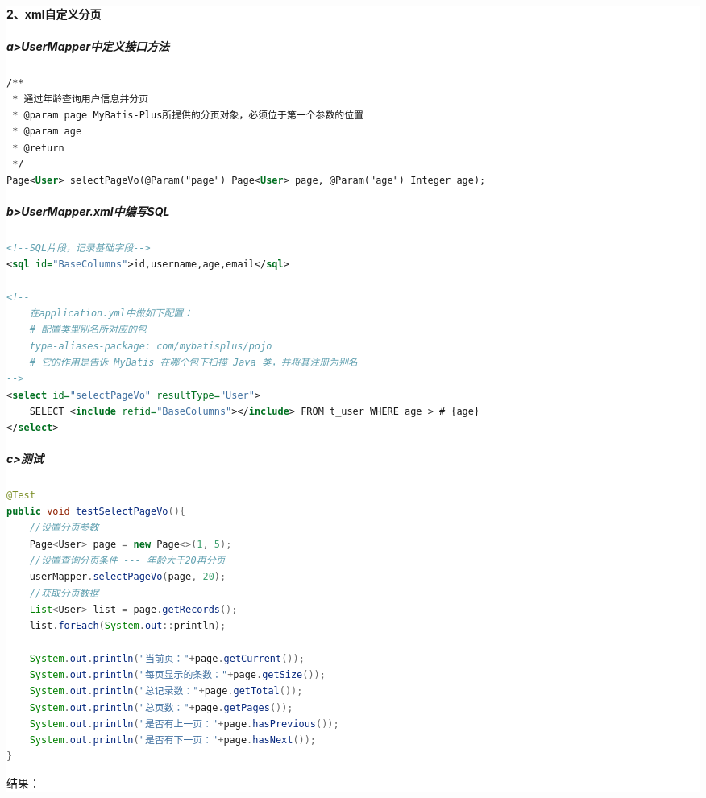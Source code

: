 #### 2、xml自定义分页

##### a>UserMapper中定义接口方法

```xml
/**
 * 通过年龄查询用户信息并分页
 * @param page MyBatis-Plus所提供的分页对象，必须位于第一个参数的位置
 * @param age
 * @return
 */
Page<User> selectPageVo(@Param("page") Page<User> page, @Param("age") Integer age);
```

##### b>UserMapper.xml中编写SQL

```xml
<!--SQL片段，记录基础字段-->
<sql id="BaseColumns">id,username,age,email</sql>

<!--
	在application.yml中做如下配置：
 	# 配置类型别名所对应的包
  	type-aliases-package: com/mybatisplus/pojo
  	# 它的作用是告诉 MyBatis 在哪个包下扫描 Java 类，并将其注册为别名
-->
<select id="selectPageVo" resultType="User">
    SELECT <include refid="BaseColumns"></include> FROM t_user WHERE age > # {age}
</select>
```

##### c>测试

```java
@Test
public void testSelectPageVo(){
    //设置分页参数
    Page<User> page = new Page<>(1, 5);
    //设置查询分页条件 --- 年龄大于20再分页
    userMapper.selectPageVo(page, 20);
    //获取分页数据
    List<User> list = page.getRecords();
    list.forEach(System.out::println);
    
    System.out.println("当前页："+page.getCurrent());
    System.out.println("每页显示的条数："+page.getSize());
    System.out.println("总记录数："+page.getTotal());
    System.out.println("总页数："+page.getPages());
    System.out.println("是否有上一页："+page.hasPrevious());
    System.out.println("是否有下一页："+page.hasNext());
}
```

结果：
